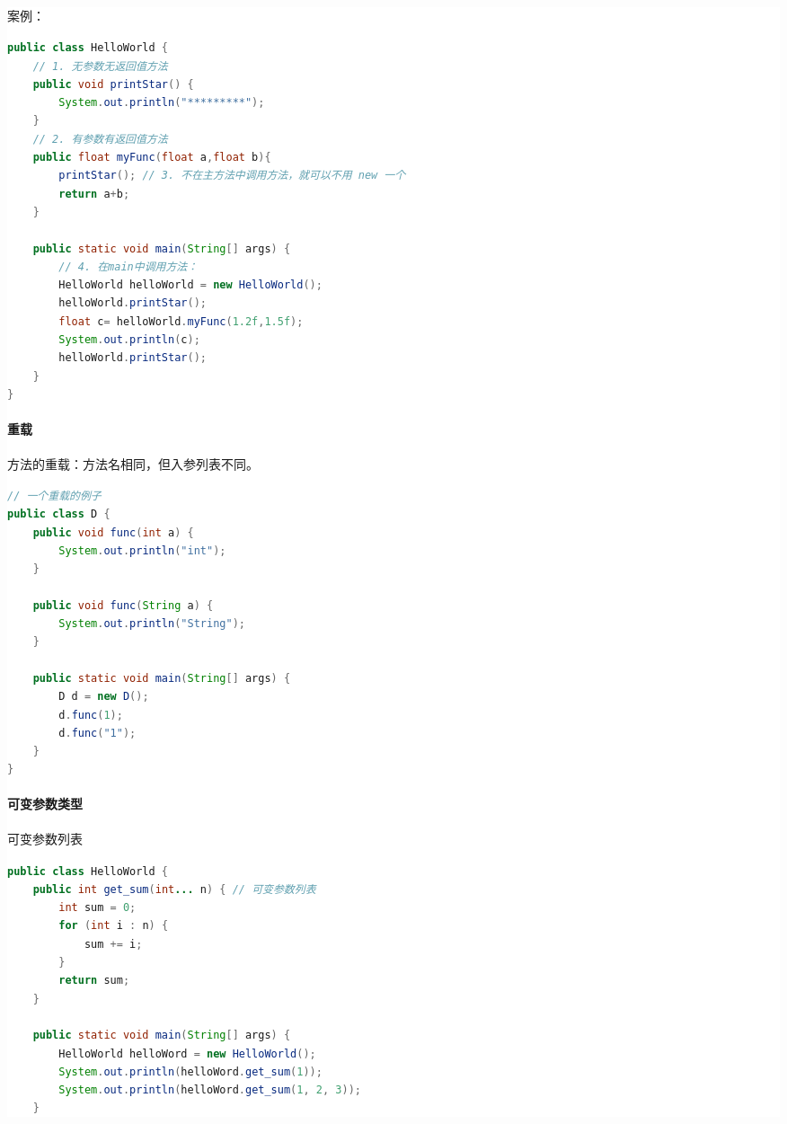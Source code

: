 案例：

```java
public class HelloWorld {
    // 1. 无参数无返回值方法
    public void printStar() {
        System.out.println("*********");
    }
    // 2. 有参数有返回值方法
    public float myFunc(float a,float b){
        printStar(); // 3. 不在主方法中调用方法，就可以不用 new 一个
        return a+b;
    }

    public static void main(String[] args) {
        // 4. 在main中调用方法：
        HelloWorld helloWorld = new HelloWorld();
        helloWorld.printStar();
        float c= helloWorld.myFunc(1.2f,1.5f);
        System.out.println(c);
        helloWorld.printStar();
    }
}
```




#### 重载
方法的重载：方法名相同，但入参列表不同。  
```Java
// 一个重载的例子
public class D {
    public void func(int a) {
        System.out.println("int");
    }

    public void func(String a) {
        System.out.println("String");
    }

    public static void main(String[] args) {
        D d = new D();
        d.func(1);
        d.func("1");
    }
}
```

#### 可变参数类型
可变参数列表
```java
public class HelloWorld {
    public int get_sum(int... n) { // 可变参数列表
        int sum = 0;
        for (int i : n) {
            sum += i;
        }
        return sum;
    }

    public static void main(String[] args) {
        HelloWorld helloWord = new HelloWorld();
        System.out.println(helloWord.get_sum(1));
        System.out.println(helloWord.get_sum(1, 2, 3));
    }
```